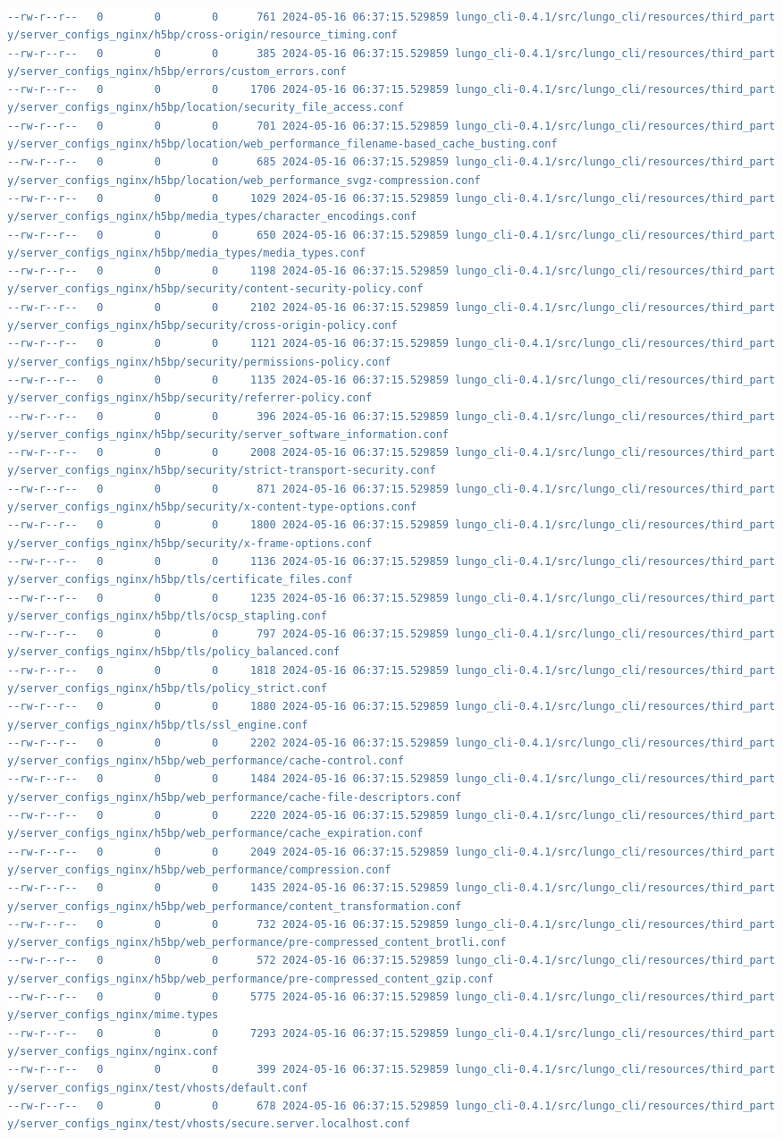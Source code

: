 ```diff
--rw-r--r--   0        0        0      761 2024-05-16 06:37:15.529859 lungo_cli-0.4.1/src/lungo_cli/resources/third_party/server_configs_nginx/h5bp/cross-origin/resource_timing.conf
--rw-r--r--   0        0        0      385 2024-05-16 06:37:15.529859 lungo_cli-0.4.1/src/lungo_cli/resources/third_party/server_configs_nginx/h5bp/errors/custom_errors.conf
--rw-r--r--   0        0        0     1706 2024-05-16 06:37:15.529859 lungo_cli-0.4.1/src/lungo_cli/resources/third_party/server_configs_nginx/h5bp/location/security_file_access.conf
--rw-r--r--   0        0        0      701 2024-05-16 06:37:15.529859 lungo_cli-0.4.1/src/lungo_cli/resources/third_party/server_configs_nginx/h5bp/location/web_performance_filename-based_cache_busting.conf
--rw-r--r--   0        0        0      685 2024-05-16 06:37:15.529859 lungo_cli-0.4.1/src/lungo_cli/resources/third_party/server_configs_nginx/h5bp/location/web_performance_svgz-compression.conf
--rw-r--r--   0        0        0     1029 2024-05-16 06:37:15.529859 lungo_cli-0.4.1/src/lungo_cli/resources/third_party/server_configs_nginx/h5bp/media_types/character_encodings.conf
--rw-r--r--   0        0        0      650 2024-05-16 06:37:15.529859 lungo_cli-0.4.1/src/lungo_cli/resources/third_party/server_configs_nginx/h5bp/media_types/media_types.conf
--rw-r--r--   0        0        0     1198 2024-05-16 06:37:15.529859 lungo_cli-0.4.1/src/lungo_cli/resources/third_party/server_configs_nginx/h5bp/security/content-security-policy.conf
--rw-r--r--   0        0        0     2102 2024-05-16 06:37:15.529859 lungo_cli-0.4.1/src/lungo_cli/resources/third_party/server_configs_nginx/h5bp/security/cross-origin-policy.conf
--rw-r--r--   0        0        0     1121 2024-05-16 06:37:15.529859 lungo_cli-0.4.1/src/lungo_cli/resources/third_party/server_configs_nginx/h5bp/security/permissions-policy.conf
--rw-r--r--   0        0        0     1135 2024-05-16 06:37:15.529859 lungo_cli-0.4.1/src/lungo_cli/resources/third_party/server_configs_nginx/h5bp/security/referrer-policy.conf
--rw-r--r--   0        0        0      396 2024-05-16 06:37:15.529859 lungo_cli-0.4.1/src/lungo_cli/resources/third_party/server_configs_nginx/h5bp/security/server_software_information.conf
--rw-r--r--   0        0        0     2008 2024-05-16 06:37:15.529859 lungo_cli-0.4.1/src/lungo_cli/resources/third_party/server_configs_nginx/h5bp/security/strict-transport-security.conf
--rw-r--r--   0        0        0      871 2024-05-16 06:37:15.529859 lungo_cli-0.4.1/src/lungo_cli/resources/third_party/server_configs_nginx/h5bp/security/x-content-type-options.conf
--rw-r--r--   0        0        0     1800 2024-05-16 06:37:15.529859 lungo_cli-0.4.1/src/lungo_cli/resources/third_party/server_configs_nginx/h5bp/security/x-frame-options.conf
--rw-r--r--   0        0        0     1136 2024-05-16 06:37:15.529859 lungo_cli-0.4.1/src/lungo_cli/resources/third_party/server_configs_nginx/h5bp/tls/certificate_files.conf
--rw-r--r--   0        0        0     1235 2024-05-16 06:37:15.529859 lungo_cli-0.4.1/src/lungo_cli/resources/third_party/server_configs_nginx/h5bp/tls/ocsp_stapling.conf
--rw-r--r--   0        0        0      797 2024-05-16 06:37:15.529859 lungo_cli-0.4.1/src/lungo_cli/resources/third_party/server_configs_nginx/h5bp/tls/policy_balanced.conf
--rw-r--r--   0        0        0     1818 2024-05-16 06:37:15.529859 lungo_cli-0.4.1/src/lungo_cli/resources/third_party/server_configs_nginx/h5bp/tls/policy_strict.conf
--rw-r--r--   0        0        0     1880 2024-05-16 06:37:15.529859 lungo_cli-0.4.1/src/lungo_cli/resources/third_party/server_configs_nginx/h5bp/tls/ssl_engine.conf
--rw-r--r--   0        0        0     2202 2024-05-16 06:37:15.529859 lungo_cli-0.4.1/src/lungo_cli/resources/third_party/server_configs_nginx/h5bp/web_performance/cache-control.conf
--rw-r--r--   0        0        0     1484 2024-05-16 06:37:15.529859 lungo_cli-0.4.1/src/lungo_cli/resources/third_party/server_configs_nginx/h5bp/web_performance/cache-file-descriptors.conf
--rw-r--r--   0        0        0     2220 2024-05-16 06:37:15.529859 lungo_cli-0.4.1/src/lungo_cli/resources/third_party/server_configs_nginx/h5bp/web_performance/cache_expiration.conf
--rw-r--r--   0        0        0     2049 2024-05-16 06:37:15.529859 lungo_cli-0.4.1/src/lungo_cli/resources/third_party/server_configs_nginx/h5bp/web_performance/compression.conf
--rw-r--r--   0        0        0     1435 2024-05-16 06:37:15.529859 lungo_cli-0.4.1/src/lungo_cli/resources/third_party/server_configs_nginx/h5bp/web_performance/content_transformation.conf
--rw-r--r--   0        0        0      732 2024-05-16 06:37:15.529859 lungo_cli-0.4.1/src/lungo_cli/resources/third_party/server_configs_nginx/h5bp/web_performance/pre-compressed_content_brotli.conf
--rw-r--r--   0        0        0      572 2024-05-16 06:37:15.529859 lungo_cli-0.4.1/src/lungo_cli/resources/third_party/server_configs_nginx/h5bp/web_performance/pre-compressed_content_gzip.conf
--rw-r--r--   0        0        0     5775 2024-05-16 06:37:15.529859 lungo_cli-0.4.1/src/lungo_cli/resources/third_party/server_configs_nginx/mime.types
--rw-r--r--   0        0        0     7293 2024-05-16 06:37:15.529859 lungo_cli-0.4.1/src/lungo_cli/resources/third_party/server_configs_nginx/nginx.conf
--rw-r--r--   0        0        0      399 2024-05-16 06:37:15.529859 lungo_cli-0.4.1/src/lungo_cli/resources/third_party/server_configs_nginx/test/vhosts/default.conf
--rw-r--r--   0        0        0      678 2024-05-16 06:37:15.529859 lungo_cli-0.4.1/src/lungo_cli/resources/third_party/server_configs_nginx/test/vhosts/secure.server.localhost.conf
```